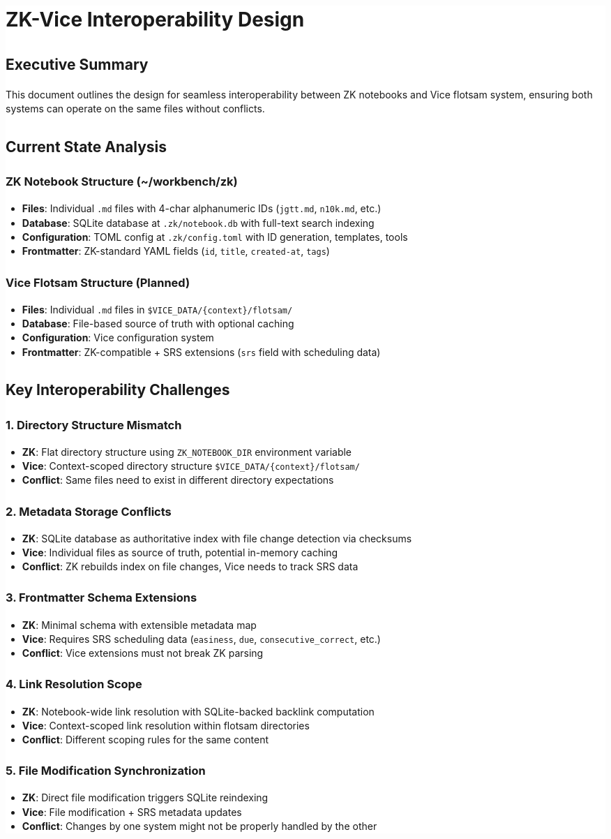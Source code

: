 # ZK-Vice Interoperability Design

## Executive Summary

This document outlines the design for seamless interoperability between ZK notebooks and Vice flotsam system, ensuring both systems can operate on the same files without conflicts.

## Current State Analysis

### ZK Notebook Structure (~/workbench/zk)
- **Files**: Individual `.md` files with 4-char alphanumeric IDs (`jgtt.md`, `n10k.md`, etc.)
- **Database**: SQLite database at `.zk/notebook.db` with full-text search indexing
- **Configuration**: TOML config at `.zk/config.toml` with ID generation, templates, tools
- **Frontmatter**: ZK-standard YAML fields (`id`, `title`, `created-at`, `tags`)

### Vice Flotsam Structure (Planned)
- **Files**: Individual `.md` files in `$VICE_DATA/{context}/flotsam/`
- **Database**: File-based source of truth with optional caching
- **Configuration**: Vice configuration system
- **Frontmatter**: ZK-compatible + SRS extensions (`srs` field with scheduling data)

## Key Interoperability Challenges

### 1. Directory Structure Mismatch
- **ZK**: Flat directory structure using `ZK_NOTEBOOK_DIR` environment variable
- **Vice**: Context-scoped directory structure `$VICE_DATA/{context}/flotsam/`
- **Conflict**: Same files need to exist in different directory expectations

### 2. Metadata Storage Conflicts
- **ZK**: SQLite database as authoritative index with file change detection via checksums
- **Vice**: Individual files as source of truth, potential in-memory caching
- **Conflict**: ZK rebuilds index on file changes, Vice needs to track SRS data

### 3. Frontmatter Schema Extensions
- **ZK**: Minimal schema with extensible metadata map
- **Vice**: Requires SRS scheduling data (`easiness`, `due`, `consecutive_correct`, etc.)
- **Conflict**: Vice extensions must not break ZK parsing

### 4. Link Resolution Scope
- **ZK**: Notebook-wide link resolution with SQLite-backed backlink computation
- **Vice**: Context-scoped link resolution within flotsam directories
- **Conflict**: Different scoping rules for the same content

### 5. File Modification Synchronization
- **ZK**: Direct file modification triggers SQLite reindexing
- **Vice**: File modification + SRS metadata updates
- **Conflict**: Changes by one system might not be properly handled by the other
